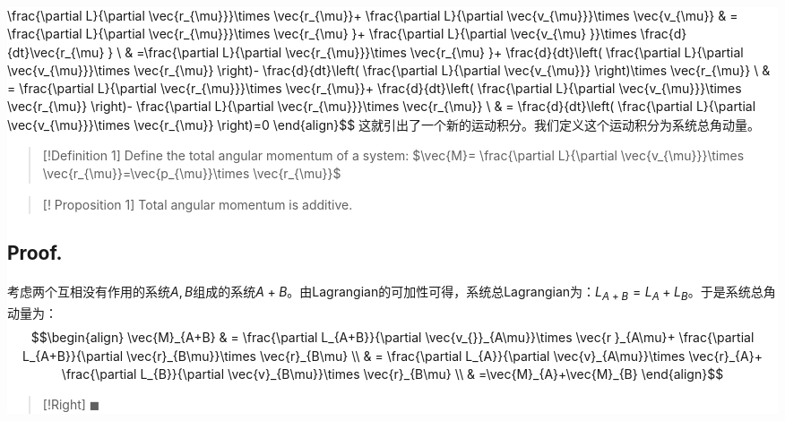 \frac{\partial L}{\partial \vec{r_{\mu}}}\times \vec{r_{\mu}}+ \frac{\partial L}{\partial \vec{v_{\mu}}}\times \vec{v_{\mu}} & = \frac{\partial L}{\partial \vec{r_{\mu}}}\times \vec{r_{\mu} }+ \frac{\partial L}{\partial \vec{v_{\mu} }}\times \frac{d}{dt}\vec{r_{\mu} } \\
 & =\frac{\partial L}{\partial \vec{r_{\mu}}}\times \vec{r_{\mu} }+ \frac{d}{dt}\left(  \frac{\partial L}{\partial \vec{v_{\mu}}}\times \vec{r_{\mu}} \right)- \frac{d}{dt}\left(  \frac{\partial L}{\partial \vec{v_{\mu}}} \right)\times \vec{r_{\mu}} \\
 & = \frac{\partial L}{\partial \vec{r_{\mu}}}\times \vec{r_{\mu}}+ \frac{d}{dt}\left(  \frac{\partial L}{\partial \vec{v_{\mu}}}\times \vec{r_{\mu}} \right)- \frac{\partial L}{\partial \vec{r_{\mu}}}\times \vec{r_{\mu}} \\
 & = \frac{d}{dt}\left(  \frac{\partial L}{\partial \vec{v_{\mu}}}\times \vec{r_{\mu}} \right)=0
\end{align}$$
这就引出了一个新的运动积分。我们定义这个运动积分为系统总角动量。

>[!Definition 1]
>Define the total angular momentum of a system: $\vec{M}= \frac{\partial L}{\partial \vec{v_{\mu}}}\times \vec{r_{\mu}}=\vec{p_{\mu}}\times \vec{r_{\mu}}$


>[! Proposition 1]
>Total angular momentum is additive.
## Proof.
考虑两个互相没有作用的系统$A,B$组成的系统$A+B$。由Lagrangian的可加性可得，系统总Lagrangian为：$L_{A+B}=L_{A}+L_{B}$。于是系统总角动量为：
$$\begin{align}
\vec{M}_{A+B} & = \frac{\partial L_{A+B}}{\partial \vec{v_{}}_{A\mu}}\times \vec{r }_{A\mu}+ \frac{\partial L_{A+B}}{\partial \vec{r}_{B\mu}}\times \vec{r}_{B\mu} \\
 & = \frac{\partial L_{A}}{\partial \vec{v}_{A\mu}}\times \vec{r}_{A}+ \frac{\partial L_{B}}{\partial \vec{v}_{B\mu}}\times \vec{r}_{B\mu} \\
 & =\vec{M}_{A}+\vec{M}_{B}
\end{align}$$
>[!Right]
>$\blacksquare$







